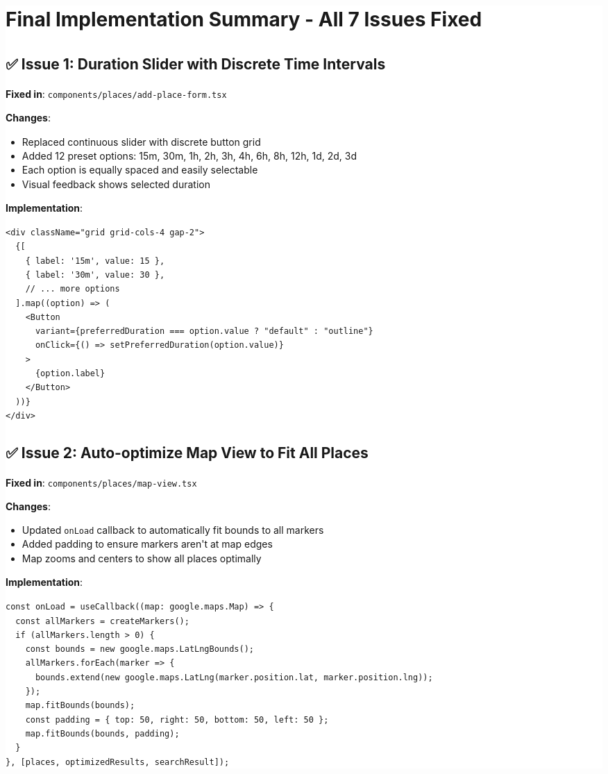 # Final Implementation Summary - All 7 Issues Fixed

## ✅ Issue 1: Duration Slider with Discrete Time Intervals
**Fixed in**: `components/places/add-place-form.tsx`

**Changes**:
- Replaced continuous slider with discrete button grid
- Added 12 preset options: 15m, 30m, 1h, 2h, 3h, 4h, 6h, 8h, 12h, 1d, 2d, 3d
- Each option is equally spaced and easily selectable
- Visual feedback shows selected duration

**Implementation**:
```tsx
<div className="grid grid-cols-4 gap-2">
  {[
    { label: '15m', value: 15 },
    { label: '30m', value: 30 },
    // ... more options
  ].map((option) => (
    <Button
      variant={preferredDuration === option.value ? "default" : "outline"}
      onClick={() => setPreferredDuration(option.value)}
    >
      {option.label}
    </Button>
  ))}
</div>
```

## ✅ Issue 2: Auto-optimize Map View to Fit All Places
**Fixed in**: `components/places/map-view.tsx`

**Changes**:
- Updated `onLoad` callback to automatically fit bounds to all markers
- Added padding to ensure markers aren't at map edges
- Map zooms and centers to show all places optimally

**Implementation**:
```tsx
const onLoad = useCallback((map: google.maps.Map) => {
  const allMarkers = createMarkers();
  if (allMarkers.length > 0) {
    const bounds = new google.maps.LatLngBounds();
    allMarkers.forEach(marker => {
      bounds.extend(new google.maps.LatLng(marker.position.lat, marker.position.lng));
    });
    map.fitBounds(bounds);
    const padding = { top: 50, right: 50, bottom: 50, left: 50 };
    map.fitBounds(bounds, padding);
  }
}, [places, optimizedResults, searchResult]);
```
